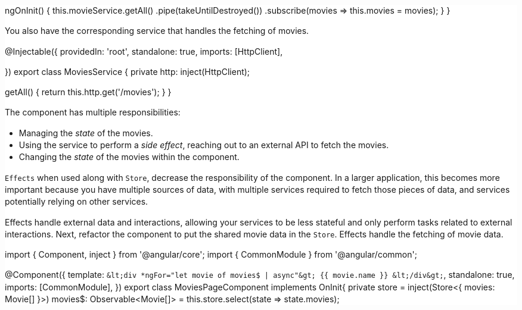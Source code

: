   ngOnInit() {
    this.movieService.getAll()
      .pipe(takeUntilDestroyed())
      .subscribe(movies => this.movies = movies);
  }
}
</code-example>

You also have the corresponding service that handles the fetching of movies.

<code-example header="movies.service.ts">
@Injectable({
  providedIn: 'root',
  standalone: true,
  imports: [HttpClient],

})
export class MoviesService {
  private http: inject(HttpClient);

  getAll() {
    return this.http.get('/movies');
  }
}
</code-example>

The component has multiple responsibilities:

- Managing the _state_ of the movies.
- Using the service to perform a _side effect_, reaching out to an external API to fetch the movies.
- Changing the _state_ of the movies within the component.

`Effects` when used along with `Store`, decrease the responsibility of the component.
In a larger application, this becomes more important because you have multiple sources of data,
with multiple services required to fetch those pieces of data, and services potentially relying on other services.

Effects handle external data and interactions, allowing your services to be less stateful
and only perform tasks related to external interactions. 
Next, refactor the component to put the shared movie data in the `Store`. Effects handle the fetching of movie data.

<code-example header="movies-page.component.ts">

import { Component, inject } from '@angular/core';
import { CommonModule } from '@angular/common';

@Component({
  template: `
    &lt;div *ngFor="let movie of movies$ | async"&gt;
      {{ movie.name }}
    &lt;/div&gt;
  `,
  standalone: true,
  imports: [CommonModule],
})
export class MoviesPageComponent implements OnInit{
  private store = inject(Store<{ movies: Movie[] }>)
  movies$: Observable&lt;Movie[]&gt; = this.store.select(state => state.movies);
